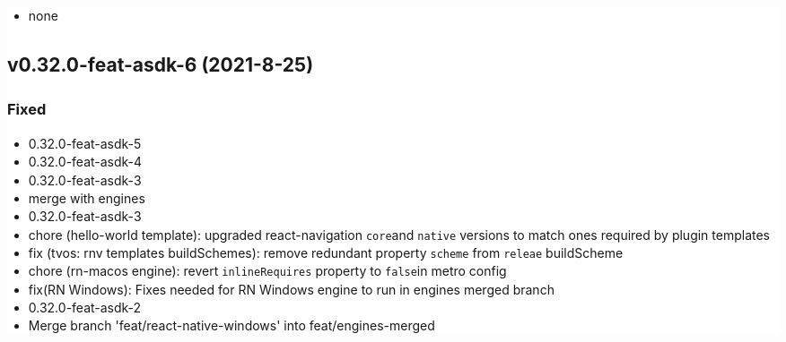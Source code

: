 - none

  
## v0.32.0-feat-asdk-6 (2021-8-25)

### Fixed

- 0.32.0-feat-asdk-5
- 0.32.0-feat-asdk-4
- 0.32.0-feat-asdk-3
- merge with engines
- 0.32.0-feat-asdk-3
- chore (hello-world template): upgraded react-navigation `core`and `native` versions to match ones required by plugin templates
- fix (tvos: rnv templates buildSchemes): remove redundant property `scheme` from `releae` buildScheme
- chore (rn-macos engine): revert `inlineRequires` property to `false`in metro config
- fix(RN Windows): Fixes needed for RN Windows engine to run in engines merged branch
- 0.32.0-feat-asdk-2
- Merge branch 'feat/react-native-windows' into feat/engines-merged
